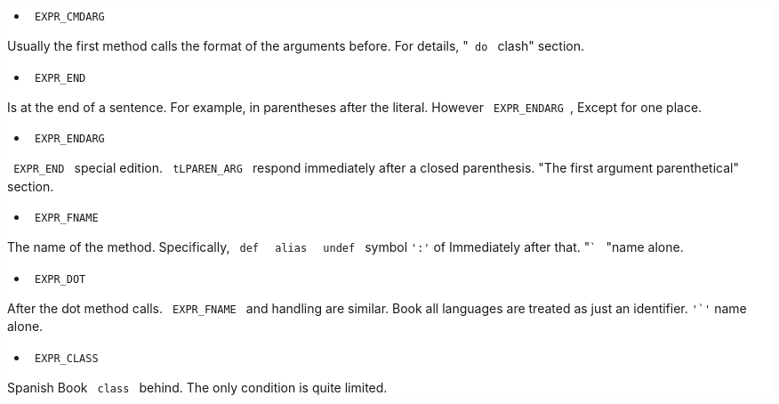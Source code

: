 <ul> 
<li> <code> EXPR_CMDARG </code> </li> 
</ul> 

<p> 
Usually the first method calls the format of the arguments before. 
For details, "<code> do </code> clash" section. 
</p> 

<ul> 
<li> <code> EXPR_END </code> </li> 
</ul> 

<p> 
Is at the end of a sentence. For example, in parentheses after the literal. However <code> EXPR_ENDARG </code>, 
Except for one place. 
</p> 

<ul> 
<li> <code> EXPR_ENDARG </code> </li> 
</ul> 

<p> 
<code> EXPR_END </code> special edition. <code> tLPAREN_ARG </code> respond immediately after a closed parenthesis. 
"The first argument parenthetical" section. 
</p> 

<ul> 
<li> <code> EXPR_FNAME </code> </li> 
</ul> 

<p> 
The name of the method. Specifically, <code> def </code> <code> alias </code> <code> undef </code> symbol <code>':'</code> of 
Immediately after that. "<code>` </code> "name alone. 
</p> 

<ul> 
<li> <code> EXPR_DOT </code> </li> 
</ul> 

<p> 
After the dot method calls. <code> EXPR_FNAME </code> and handling are similar. 
Book all languages are treated as just an identifier. 
<code>'`'</code> name alone. 
</p> 

<ul> 
<li> <code> EXPR_CLASS </code> </li> 
</ul> 

<p> 
Spanish Book <code> class </code> behind. The only condition is quite limited. 
</p> 
